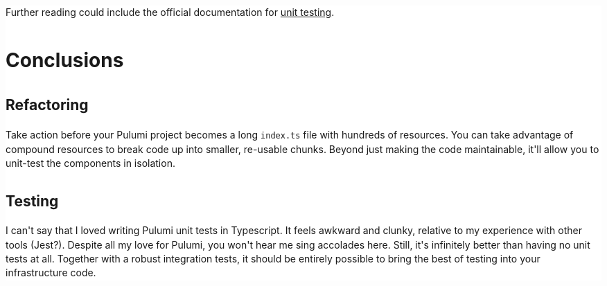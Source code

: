 Further reading could include the official documentation for [unit testing](https://www.pulumi.com/docs/guides/testing/unit/).

# Conclusions

## Refactoring

Take action before your Pulumi project becomes a long `index.ts` file with hundreds of resources. 
You can take advantage of compound resources to break code up into smaller, re-usable chunks. 
Beyond just making the code maintainable, it'll allow you to unit-test the components in isolation. 

## Testing 
I can't say that I loved writing Pulumi unit tests in Typescript.
It feels awkward and clunky, relative to my experience with other tools (Jest?). 
Despite all my love for Pulumi, you won't hear me sing accolades here. 
Still, it's infinitely better than having no unit tests at all. 
Together with a robust integration tests, it should be entirely possible to bring the best of testing into your infrastructure code. 